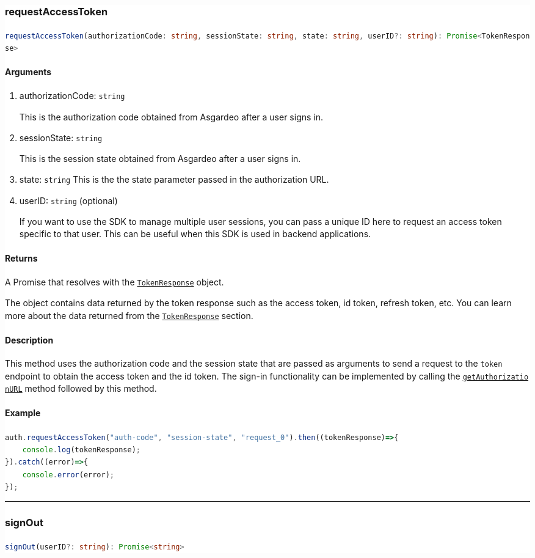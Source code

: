 
### requestAccessToken

```TypeScript
requestAccessToken(authorizationCode: string, sessionState: string, state: string, userID?: string): Promise<TokenResponse>
```

#### Arguments

1. authorizationCode: `string`

    This is the authorization code obtained from Asgardeo after a user signs in.

2. sessionState: `string`

    This is the session state obtained from Asgardeo after a user signs in.
3. state: `string`
    This is the the state parameter passed in the authorization URL.

4. userID: `string` (optional)

    If you want to use the SDK to manage multiple user sessions, you can pass a unique ID here to request an access token specific to that user. This can be useful when this SDK is used in backend applications.

#### Returns

A Promise that resolves with the [`TokenResponse`](#TokenResponse) object.

The object contains data returned by the token response such as the access token, id token, refresh token, etc. You can learn more about the data returned from the [`TokenResponse`](#TokenResponse) section.

#### Description

This method uses the authorization code and the session state that are passed as arguments to send a request to the `token` endpoint to obtain the access token and the id token. The sign-in functionality can be implemented by calling the [`getAuthorizationURL`](#getAuthorizationURL) method followed by this method.

#### Example

```TypeScript
auth.requestAccessToken("auth-code", "session-state", "request_0").then((tokenResponse)=>{
    console.log(tokenResponse);
}).catch((error)=>{
    console.error(error);
});
```

---

### signOut

```TypeScript
signOut(userID?: string): Promise<string>
```
